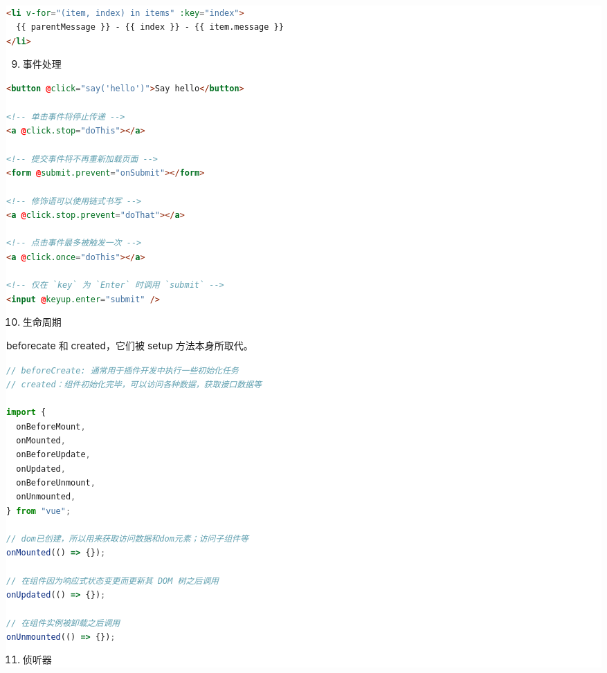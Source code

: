 ```html
<li v-for="(item, index) in items" :key="index">
  {{ parentMessage }} - {{ index }} - {{ item.message }}
</li>
```

9. 事件处理

```html
<button @click="say('hello')">Say hello</button>

<!-- 单击事件将停止传递 -->
<a @click.stop="doThis"></a>

<!-- 提交事件将不再重新加载页面 -->
<form @submit.prevent="onSubmit"></form>

<!-- 修饰语可以使用链式书写 -->
<a @click.stop.prevent="doThat"></a>

<!-- 点击事件最多被触发一次 -->
<a @click.once="doThis"></a>

<!-- 仅在 `key` 为 `Enter` 时调用 `submit` -->
<input @keyup.enter="submit" />
```

10. 生命周期

beforecate 和 created，它们被 setup 方法本身所取代。

```js
// beforeCreate: 通常用于插件开发中执行一些初始化任务
// created：组件初始化完毕，可以访问各种数据，获取接口数据等

import {
  onBeforeMount,
  onMounted,
  onBeforeUpdate,
  onUpdated,
  onBeforeUnmount,
  onUnmounted,
} from "vue";

// dom已创建，所以用来获取访问数据和dom元素；访问子组件等
onMounted(() => {});

// 在组件因为响应式状态变更而更新其 DOM 树之后调用
onUpdated(() => {});

// 在组件实例被卸载之后调用
onUnmounted(() => {});
```

11. 侦听器
